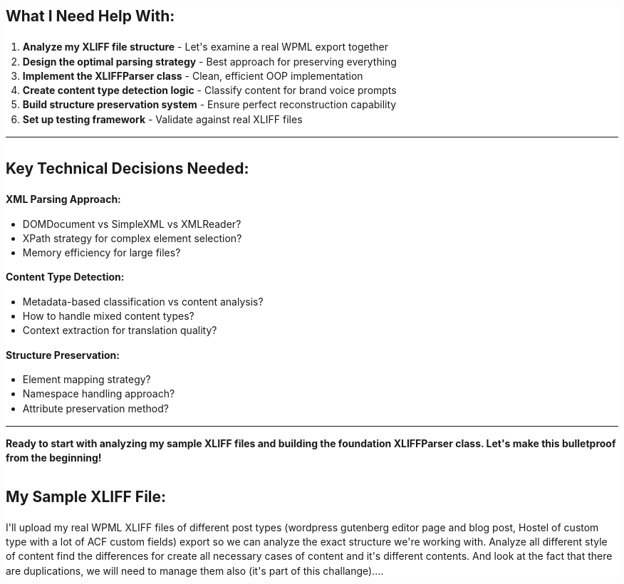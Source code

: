 
## **What I Need Help With:**

1. **Analyze my XLIFF file structure** - Let's examine a real WPML export together
2. **Design the optimal parsing strategy** - Best approach for preserving everything
3. **Implement the XLIFFParser class** - Clean, efficient OOP implementation
4. **Create content type detection logic** - Classify content for brand voice prompts
5. **Build structure preservation system** - Ensure perfect reconstruction capability
6. **Set up testing framework** - Validate against real XLIFF files

---

## **Key Technical Decisions Needed:**

**XML Parsing Approach:**
- DOMDocument vs SimpleXML vs XMLReader?
- XPath strategy for complex element selection?
- Memory efficiency for large files?

**Content Type Detection:**
- Metadata-based classification vs content analysis?
- How to handle mixed content types?
- Context extraction for translation quality?

**Structure Preservation:**
- Element mapping strategy?
- Namespace handling approach?  
- Attribute preservation method?

---

**Ready to start with analyzing my sample XLIFF files and building the foundation XLIFFParser class. Let's make this bulletproof from the beginning!**

## **My Sample XLIFF File:**
I'll upload my real WPML XLIFF files of different post types (wordpress gutenberg editor page and blog post, Hostel of custom type with a lot of ACF custom fields) export so we can analyze the exact structure we're working with. Analyze all different style of content find the differences for create all necessary cases of content and it's different contents. And look at the fact that there are duplications, we will need to manage them also (it's part of this challange)....
